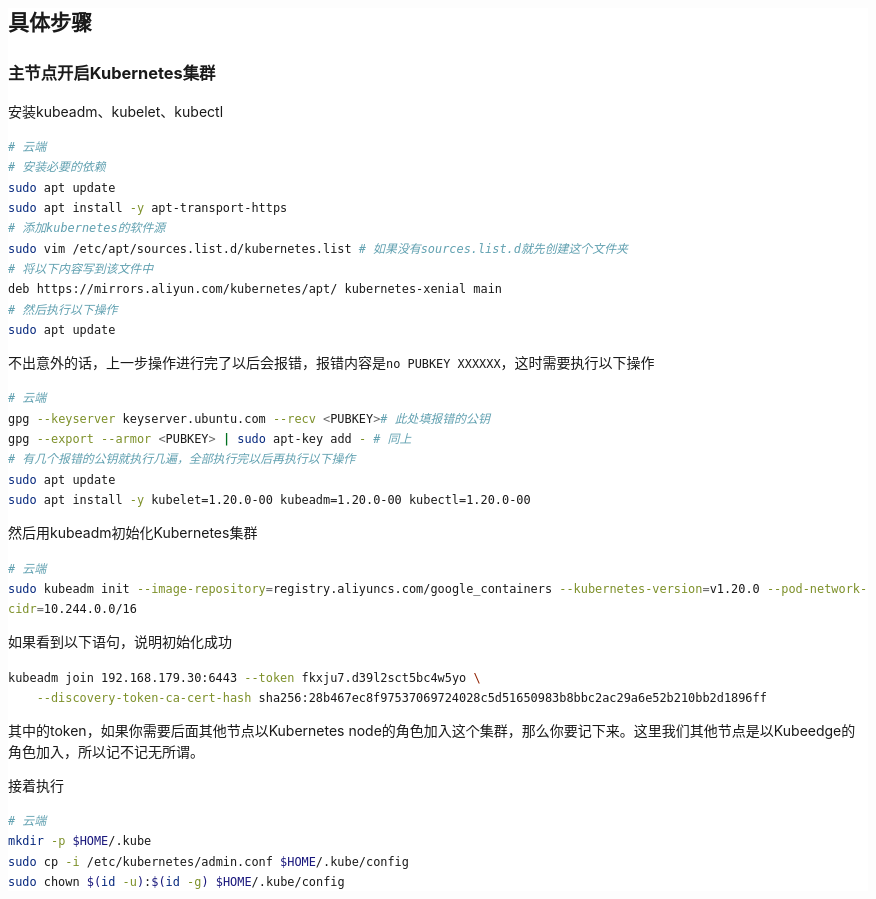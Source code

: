 ## 具体步骤

### 主节点开启Kubernetes集群

安装kubeadm、kubelet、kubectl

```bash
# 云端
# 安装必要的依赖
sudo apt update
sudo apt install -y apt-transport-https
# 添加kubernetes的软件源
sudo vim /etc/apt/sources.list.d/kubernetes.list # 如果没有sources.list.d就先创建这个文件夹
# 将以下内容写到该文件中
deb https://mirrors.aliyun.com/kubernetes/apt/ kubernetes-xenial main
# 然后执行以下操作
sudo apt update
```

不出意外的话，上一步操作进行完了以后会报错，报错内容是`no PUBKEY XXXXXX`，这时需要执行以下操作

```bash
# 云端
gpg --keyserver keyserver.ubuntu.com --recv <PUBKEY># 此处填报错的公钥
gpg --export --armor <PUBKEY> | sudo apt-key add - # 同上
# 有几个报错的公钥就执行几遍，全部执行完以后再执行以下操作
sudo apt update
sudo apt install -y kubelet=1.20.0-00 kubeadm=1.20.0-00 kubectl=1.20.0-00
```

然后用kubeadm初始化Kubernetes集群

```bash
# 云端
sudo kubeadm init --image-repository=registry.aliyuncs.com/google_containers --kubernetes-version=v1.20.0 --pod-network-cidr=10.244.0.0/16
```

如果看到以下语句，说明初始化成功

```bash
kubeadm join 192.168.179.30:6443 --token fkxju7.d39l2sct5bc4w5yo \
    --discovery-token-ca-cert-hash sha256:28b467ec8f97537069724028c5d51650983b8bbc2ac29a6e52b210bb2d1896ff 
```

其中的token，如果你需要后面其他节点以Kubernetes node的角色加入这个集群，那么你要记下来。这里我们其他节点是以Kubeedge的角色加入，所以记不记无所谓。

接着执行

```bash
# 云端
mkdir -p $HOME/.kube
sudo cp -i /etc/kubernetes/admin.conf $HOME/.kube/config
sudo chown $(id -u):$(id -g) $HOME/.kube/config
```
